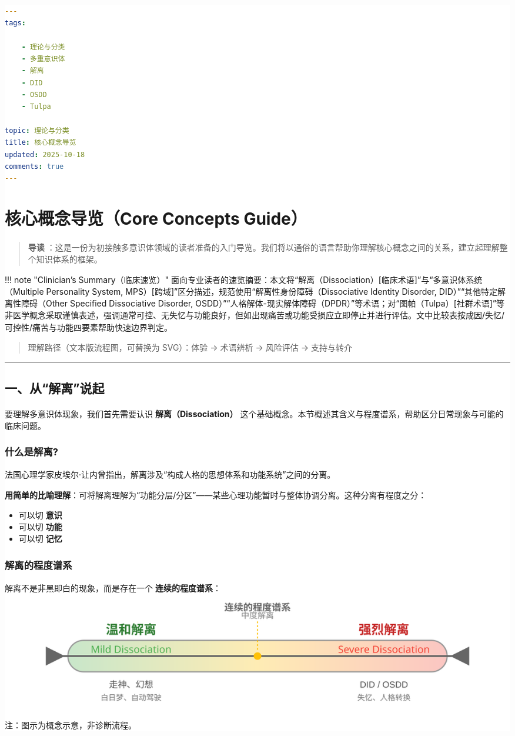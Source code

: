 ```yaml
---
tags:

    - 理论与分类
    - 多重意识体
    - 解离
    - DID
    - OSDD
    - Tulpa

topic: 理论与分类
title: 核心概念导览
updated: 2025-10-18
comments: true
---
```


# 核心概念导览（Core Concepts Guide）

> **导读** ：这是一份为初接触多意识体领域的读者准备的入门导览。我们将以通俗的语言帮助你理解核心概念之间的关系，建立起理解整个知识体系的框架。

!!! note "Clinician’s Summary（临床速览）"
    面向专业读者的速览摘要：本文将“解离（Dissociation）[临床术语]”与“多意识体系统（Multiple Personality System, MPS）[跨域]”区分描述，规范使用“解离性身份障碍（Dissociative Identity Disorder, DID）”“其他特定解离性障碍（Other Specified Dissociative Disorder, OSDD）”“人格解体-现实解体障碍（DPDR）”等术语；对“图帕（Tulpa）[社群术语]”等非医学概念采取谨慎表述，强调通常可控、无失忆与功能良好，但如出现痛苦或功能受损应立即停止并进行评估。文中比较表按成因/失忆/可控性/痛苦与功能四要素帮助快速边界判定。

> 理解路径（文本版流程图，可替换为 SVG）：体验 → 术语辨析 → 风险评估 → 支持与转介

---

## 一、从“解离”说起

要理解多意识体现象，我们首先需要认识 **解离（Dissociation）** 这个基础概念。本节概述其含义与程度谱系，帮助区分日常现象与可能的临床问题。

### 什么是解离?

法国心理学家皮埃尔·让内曾指出，解离涉及“构成人格的思想体系和功能系统”之间的分离。

**用简单的比喻理解**：可将解离理解为“功能分层/分区”——某些心理功能暂时与整体协调分离。这种分离有程度之分：

- 可以切 **意识**
- 可以切 **功能**
- 可以切 **记忆**

### 解离的程度谱系

解离不是非黑即白的现象，而是存在一个 **连续的程度谱系**：

![解离程度谱系](../assets/figures/dissociation-spectrum.svg)
注：图示为概念示意，非诊断流程。
